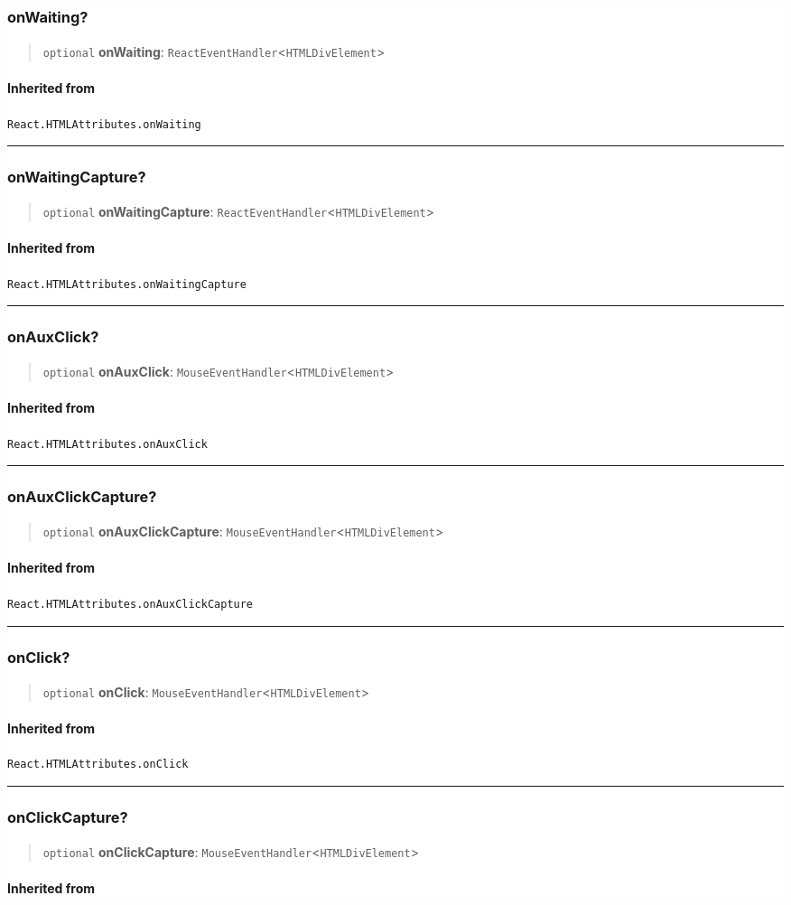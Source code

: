 ### onWaiting?

> `optional` **onWaiting**: `ReactEventHandler`<`HTMLDivElement`>

#### Inherited from

`React.HTMLAttributes.onWaiting`

***

### onWaitingCapture?

> `optional` **onWaitingCapture**: `ReactEventHandler`<`HTMLDivElement`>

#### Inherited from

`React.HTMLAttributes.onWaitingCapture`

***

### onAuxClick?

> `optional` **onAuxClick**: `MouseEventHandler`<`HTMLDivElement`>

#### Inherited from

`React.HTMLAttributes.onAuxClick`

***

### onAuxClickCapture?

> `optional` **onAuxClickCapture**: `MouseEventHandler`<`HTMLDivElement`>

#### Inherited from

`React.HTMLAttributes.onAuxClickCapture`

***

### onClick?

> `optional` **onClick**: `MouseEventHandler`<`HTMLDivElement`>

#### Inherited from

`React.HTMLAttributes.onClick`

***

### onClickCapture?

> `optional` **onClickCapture**: `MouseEventHandler`<`HTMLDivElement`>

#### Inherited from
